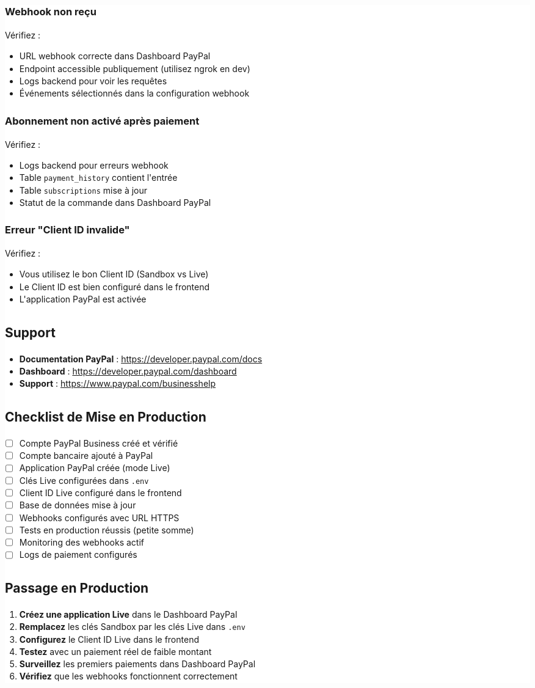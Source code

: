 ### Webhook non reçu

Vérifiez :
- URL webhook correcte dans Dashboard PayPal
- Endpoint accessible publiquement (utilisez ngrok en dev)
- Logs backend pour voir les requêtes
- Événements sélectionnés dans la configuration webhook

### Abonnement non activé après paiement

Vérifiez :
- Logs backend pour erreurs webhook
- Table `payment_history` contient l'entrée
- Table `subscriptions` mise à jour
- Statut de la commande dans Dashboard PayPal

### Erreur "Client ID invalide"

Vérifiez :
- Vous utilisez le bon Client ID (Sandbox vs Live)
- Le Client ID est bien configuré dans le frontend
- L'application PayPal est activée

## Support

- **Documentation PayPal** : https://developer.paypal.com/docs
- **Dashboard** : https://developer.paypal.com/dashboard
- **Support** : https://www.paypal.com/businesshelp

## Checklist de Mise en Production

- [ ] Compte PayPal Business créé et vérifié
- [ ] Compte bancaire ajouté à PayPal
- [ ] Application PayPal créée (mode Live)
- [ ] Clés Live configurées dans `.env`
- [ ] Client ID Live configuré dans le frontend
- [ ] Base de données mise à jour
- [ ] Webhooks configurés avec URL HTTPS
- [ ] Tests en production réussis (petite somme)
- [ ] Monitoring des webhooks actif
- [ ] Logs de paiement configurés

## Passage en Production

1. **Créez une application Live** dans le Dashboard PayPal
2. **Remplacez** les clés Sandbox par les clés Live dans `.env`
3. **Configurez** le Client ID Live dans le frontend
4. **Testez** avec un paiement réel de faible montant
5. **Surveillez** les premiers paiements dans Dashboard PayPal
6. **Vérifiez** que les webhooks fonctionnent correctement
